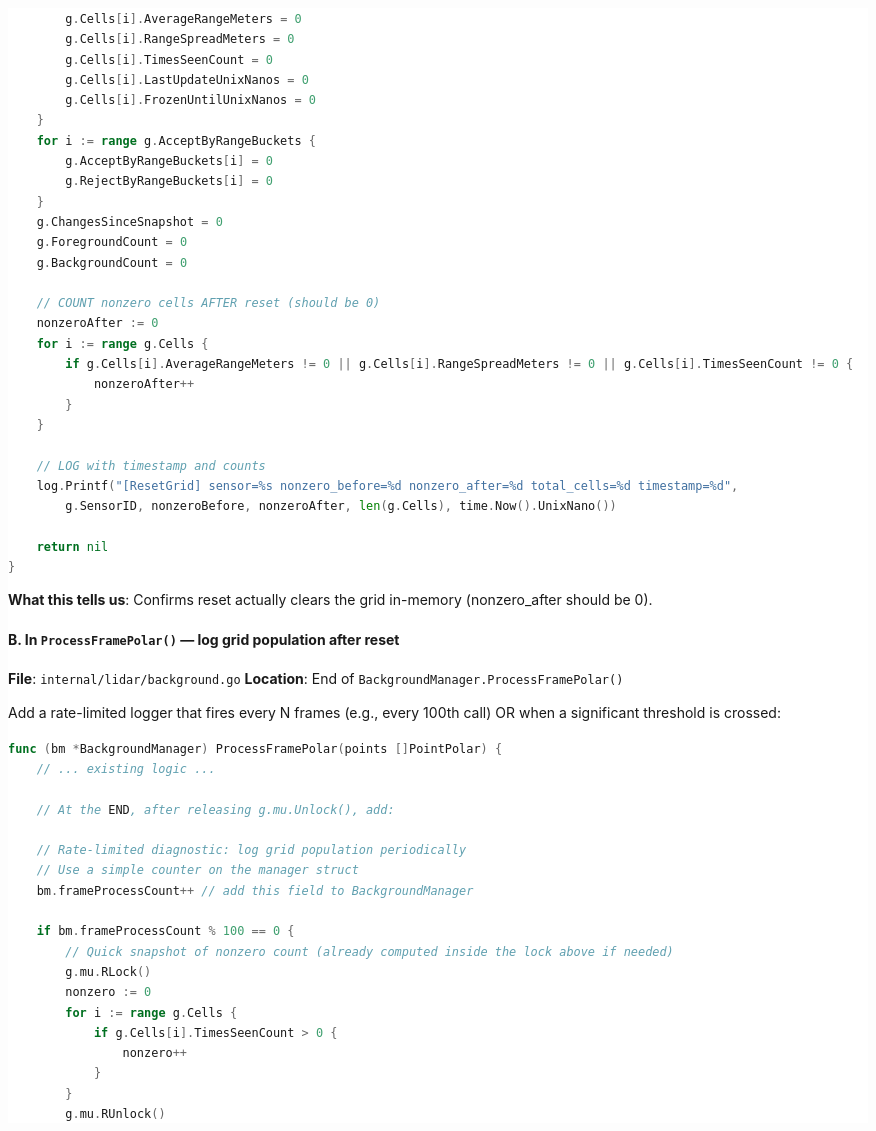 ```go
        g.Cells[i].AverageRangeMeters = 0
        g.Cells[i].RangeSpreadMeters = 0
        g.Cells[i].TimesSeenCount = 0
        g.Cells[i].LastUpdateUnixNanos = 0
        g.Cells[i].FrozenUntilUnixNanos = 0
    }
    for i := range g.AcceptByRangeBuckets {
        g.AcceptByRangeBuckets[i] = 0
        g.RejectByRangeBuckets[i] = 0
    }
    g.ChangesSinceSnapshot = 0
    g.ForegroundCount = 0
    g.BackgroundCount = 0

    // COUNT nonzero cells AFTER reset (should be 0)
    nonzeroAfter := 0
    for i := range g.Cells {
        if g.Cells[i].AverageRangeMeters != 0 || g.Cells[i].RangeSpreadMeters != 0 || g.Cells[i].TimesSeenCount != 0 {
            nonzeroAfter++
        }
    }

    // LOG with timestamp and counts
    log.Printf("[ResetGrid] sensor=%s nonzero_before=%d nonzero_after=%d total_cells=%d timestamp=%d",
        g.SensorID, nonzeroBefore, nonzeroAfter, len(g.Cells), time.Now().UnixNano())

    return nil
}
```

**What this tells us**: Confirms reset actually clears the grid in-memory (nonzero_after should be 0).

#### B. In `ProcessFramePolar()` — log grid population after reset

**File**: `internal/lidar/background.go`
**Location**: End of `BackgroundManager.ProcessFramePolar()`

Add a rate-limited logger that fires every N frames (e.g., every 100th call) OR when a significant threshold is crossed:

```go
func (bm *BackgroundManager) ProcessFramePolar(points []PointPolar) {
    // ... existing logic ...

    // At the END, after releasing g.mu.Unlock(), add:

    // Rate-limited diagnostic: log grid population periodically
    // Use a simple counter on the manager struct
    bm.frameProcessCount++ // add this field to BackgroundManager

    if bm.frameProcessCount % 100 == 0 {
        // Quick snapshot of nonzero count (already computed inside the lock above if needed)
        g.mu.RLock()
        nonzero := 0
        for i := range g.Cells {
            if g.Cells[i].TimesSeenCount > 0 {
                nonzero++
            }
        }
        g.mu.RUnlock()

```